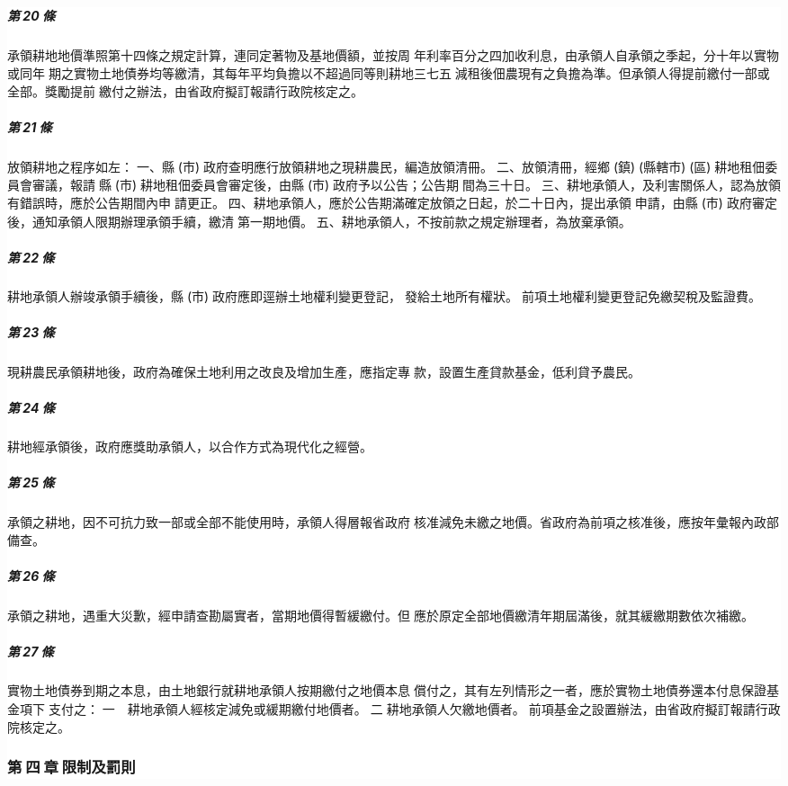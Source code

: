 ##### 第 20 條
承領耕地地價準照第十四條之規定計算，連同定著物及基地價額，並按周
年利率百分之四加收利息，由承領人自承領之季起，分十年以實物或同年
期之實物土地債券均等繳清，其每年平均負擔以不超過同等則耕地三七五
減租後佃農現有之負擔為準。但承領人得提前繳付一部或全部。獎勵提前
繳付之辦法，由省政府擬訂報請行政院核定之。


##### 第 21 條
放領耕地之程序如左：
一、縣 (市) 政府查明應行放領耕地之現耕農民，編造放領清冊。
二、放領清冊，經鄉 (鎮)  (縣轄市)  (區) 耕地租佃委員會審議，報請
    縣 (市) 耕地租佃委員會審定後，由縣 (市) 政府予以公告；公告期
    間為三十日。
三、耕地承領人，及利害關係人，認為放領有錯誤時，應於公告期間內申
    請更正。
四、耕地承領人，應於公告期滿確定放領之日起，於二十日內，提出承領
    申請，由縣 (市) 政府審定後，通知承領人限期辦理承領手續，繳清
    第一期地價。
五、耕地承領人，不按前款之規定辦理者，為放棄承領。

##### 第 22 條
耕地承領人辦竣承領手續後，縣 (市) 政府應即逕辦土地權利變更登記，
發給土地所有權狀。
前項土地權利變更登記免繳契稅及監證費。


##### 第 23 條
現耕農民承領耕地後，政府為確保土地利用之改良及增加生產，應指定專
款，設置生產貸款基金，低利貸予農民。


##### 第 24 條
耕地經承領後，政府應獎助承領人，以合作方式為現代化之經營。


##### 第 25 條
承領之耕地，因不可抗力致一部或全部不能使用時，承領人得層報省政府
核准減免未繳之地價。省政府為前項之核准後，應按年彙報內政部備查。

##### 第 26 條
承領之耕地，遇重大災歉，經申請查勘屬實者，當期地價得暫緩繳付。但
應於原定全部地價繳清年期屆滿後，就其緩繳期數依次補繳。


##### 第 27 條
實物土地債券到期之本息，由土地銀行就耕地承領人按期繳付之地價本息
償付之，其有左列情形之一者，應於實物土地債券還本付息保證基金項下
支付之：
 一　耕地承領人經核定減免或緩期繳付地價者。
 二  耕地承領人欠繳地價者。
前項基金之設置辦法，由省政府擬訂報請行政院核定之。


### 第 四 章 限制及罰則

